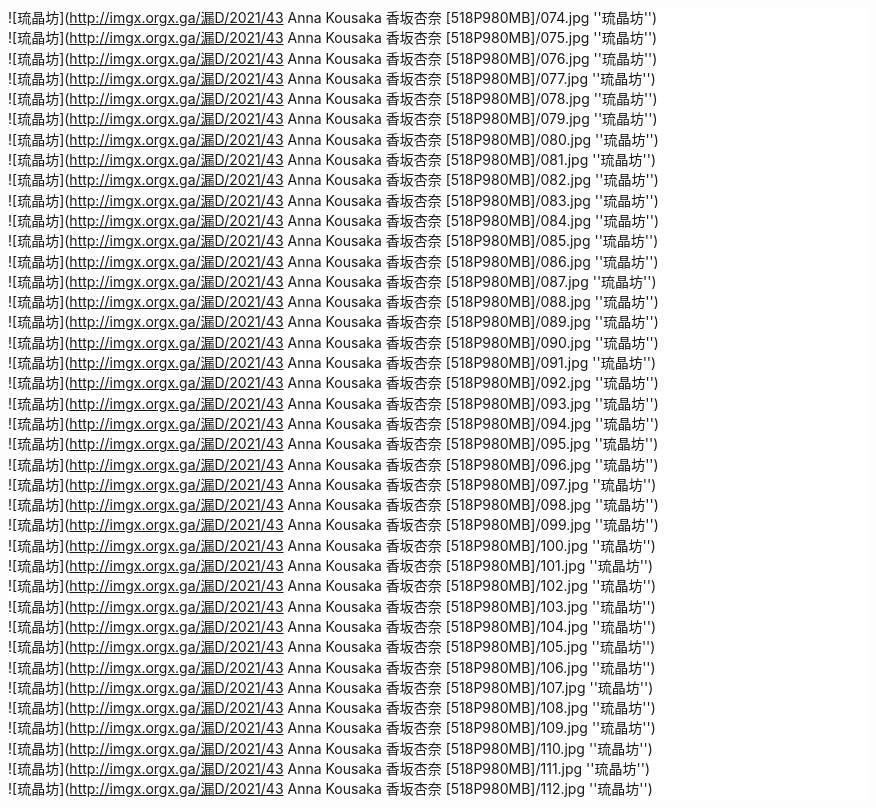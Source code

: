 ![琉晶坊](http://imgx.orgx.ga/漏D/2021/43 Anna Kousaka 香坂杏奈 [518P980MB]/074.jpg ''琉晶坊'') <br>
![琉晶坊](http://imgx.orgx.ga/漏D/2021/43 Anna Kousaka 香坂杏奈 [518P980MB]/075.jpg ''琉晶坊'') <br>
![琉晶坊](http://imgx.orgx.ga/漏D/2021/43 Anna Kousaka 香坂杏奈 [518P980MB]/076.jpg ''琉晶坊'') <br>
![琉晶坊](http://imgx.orgx.ga/漏D/2021/43 Anna Kousaka 香坂杏奈 [518P980MB]/077.jpg ''琉晶坊'') <br>
![琉晶坊](http://imgx.orgx.ga/漏D/2021/43 Anna Kousaka 香坂杏奈 [518P980MB]/078.jpg ''琉晶坊'') <br>
![琉晶坊](http://imgx.orgx.ga/漏D/2021/43 Anna Kousaka 香坂杏奈 [518P980MB]/079.jpg ''琉晶坊'') <br>
![琉晶坊](http://imgx.orgx.ga/漏D/2021/43 Anna Kousaka 香坂杏奈 [518P980MB]/080.jpg ''琉晶坊'') <br>
![琉晶坊](http://imgx.orgx.ga/漏D/2021/43 Anna Kousaka 香坂杏奈 [518P980MB]/081.jpg ''琉晶坊'') <br>
![琉晶坊](http://imgx.orgx.ga/漏D/2021/43 Anna Kousaka 香坂杏奈 [518P980MB]/082.jpg ''琉晶坊'') <br>
![琉晶坊](http://imgx.orgx.ga/漏D/2021/43 Anna Kousaka 香坂杏奈 [518P980MB]/083.jpg ''琉晶坊'') <br>
![琉晶坊](http://imgx.orgx.ga/漏D/2021/43 Anna Kousaka 香坂杏奈 [518P980MB]/084.jpg ''琉晶坊'') <br>
![琉晶坊](http://imgx.orgx.ga/漏D/2021/43 Anna Kousaka 香坂杏奈 [518P980MB]/085.jpg ''琉晶坊'') <br>
![琉晶坊](http://imgx.orgx.ga/漏D/2021/43 Anna Kousaka 香坂杏奈 [518P980MB]/086.jpg ''琉晶坊'') <br>
![琉晶坊](http://imgx.orgx.ga/漏D/2021/43 Anna Kousaka 香坂杏奈 [518P980MB]/087.jpg ''琉晶坊'') <br>
![琉晶坊](http://imgx.orgx.ga/漏D/2021/43 Anna Kousaka 香坂杏奈 [518P980MB]/088.jpg ''琉晶坊'') <br>
![琉晶坊](http://imgx.orgx.ga/漏D/2021/43 Anna Kousaka 香坂杏奈 [518P980MB]/089.jpg ''琉晶坊'') <br>
![琉晶坊](http://imgx.orgx.ga/漏D/2021/43 Anna Kousaka 香坂杏奈 [518P980MB]/090.jpg ''琉晶坊'') <br>
![琉晶坊](http://imgx.orgx.ga/漏D/2021/43 Anna Kousaka 香坂杏奈 [518P980MB]/091.jpg ''琉晶坊'') <br>
![琉晶坊](http://imgx.orgx.ga/漏D/2021/43 Anna Kousaka 香坂杏奈 [518P980MB]/092.jpg ''琉晶坊'') <br>
![琉晶坊](http://imgx.orgx.ga/漏D/2021/43 Anna Kousaka 香坂杏奈 [518P980MB]/093.jpg ''琉晶坊'') <br>
![琉晶坊](http://imgx.orgx.ga/漏D/2021/43 Anna Kousaka 香坂杏奈 [518P980MB]/094.jpg ''琉晶坊'') <br>
![琉晶坊](http://imgx.orgx.ga/漏D/2021/43 Anna Kousaka 香坂杏奈 [518P980MB]/095.jpg ''琉晶坊'') <br>
![琉晶坊](http://imgx.orgx.ga/漏D/2021/43 Anna Kousaka 香坂杏奈 [518P980MB]/096.jpg ''琉晶坊'') <br>
![琉晶坊](http://imgx.orgx.ga/漏D/2021/43 Anna Kousaka 香坂杏奈 [518P980MB]/097.jpg ''琉晶坊'') <br>
![琉晶坊](http://imgx.orgx.ga/漏D/2021/43 Anna Kousaka 香坂杏奈 [518P980MB]/098.jpg ''琉晶坊'') <br>
![琉晶坊](http://imgx.orgx.ga/漏D/2021/43 Anna Kousaka 香坂杏奈 [518P980MB]/099.jpg ''琉晶坊'') <br>
![琉晶坊](http://imgx.orgx.ga/漏D/2021/43 Anna Kousaka 香坂杏奈 [518P980MB]/100.jpg ''琉晶坊'') <br>
![琉晶坊](http://imgx.orgx.ga/漏D/2021/43 Anna Kousaka 香坂杏奈 [518P980MB]/101.jpg ''琉晶坊'') <br>
![琉晶坊](http://imgx.orgx.ga/漏D/2021/43 Anna Kousaka 香坂杏奈 [518P980MB]/102.jpg ''琉晶坊'') <br>
![琉晶坊](http://imgx.orgx.ga/漏D/2021/43 Anna Kousaka 香坂杏奈 [518P980MB]/103.jpg ''琉晶坊'') <br>
![琉晶坊](http://imgx.orgx.ga/漏D/2021/43 Anna Kousaka 香坂杏奈 [518P980MB]/104.jpg ''琉晶坊'') <br>
![琉晶坊](http://imgx.orgx.ga/漏D/2021/43 Anna Kousaka 香坂杏奈 [518P980MB]/105.jpg ''琉晶坊'') <br>
![琉晶坊](http://imgx.orgx.ga/漏D/2021/43 Anna Kousaka 香坂杏奈 [518P980MB]/106.jpg ''琉晶坊'') <br>
![琉晶坊](http://imgx.orgx.ga/漏D/2021/43 Anna Kousaka 香坂杏奈 [518P980MB]/107.jpg ''琉晶坊'') <br>
![琉晶坊](http://imgx.orgx.ga/漏D/2021/43 Anna Kousaka 香坂杏奈 [518P980MB]/108.jpg ''琉晶坊'') <br>
![琉晶坊](http://imgx.orgx.ga/漏D/2021/43 Anna Kousaka 香坂杏奈 [518P980MB]/109.jpg ''琉晶坊'') <br>
![琉晶坊](http://imgx.orgx.ga/漏D/2021/43 Anna Kousaka 香坂杏奈 [518P980MB]/110.jpg ''琉晶坊'') <br>
![琉晶坊](http://imgx.orgx.ga/漏D/2021/43 Anna Kousaka 香坂杏奈 [518P980MB]/111.jpg ''琉晶坊'') <br>
![琉晶坊](http://imgx.orgx.ga/漏D/2021/43 Anna Kousaka 香坂杏奈 [518P980MB]/112.jpg ''琉晶坊'') <br>